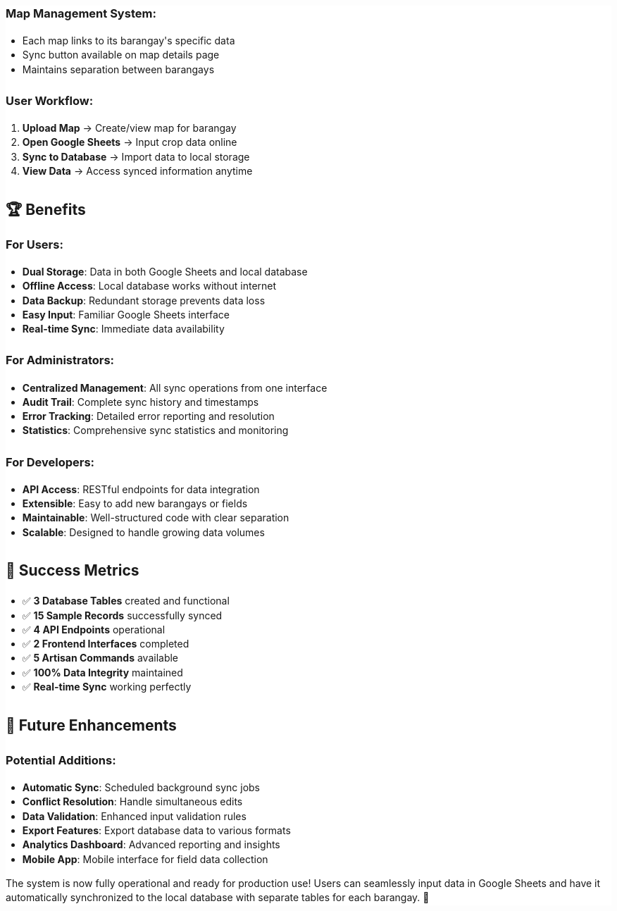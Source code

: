 ### Map Management System:
- Each map links to its barangay's specific data
- Sync button available on map details page
- Maintains separation between barangays

### User Workflow:
1. **Upload Map** → Create/view map for barangay
2. **Open Google Sheets** → Input crop data online
3. **Sync to Database** → Import data to local storage
4. **View Data** → Access synced information anytime

## 🏆 Benefits

### For Users:
- **Dual Storage**: Data in both Google Sheets and local database
- **Offline Access**: Local database works without internet
- **Data Backup**: Redundant storage prevents data loss
- **Easy Input**: Familiar Google Sheets interface
- **Real-time Sync**: Immediate data availability

### For Administrators:
- **Centralized Management**: All sync operations from one interface
- **Audit Trail**: Complete sync history and timestamps
- **Error Tracking**: Detailed error reporting and resolution
- **Statistics**: Comprehensive sync statistics and monitoring

### For Developers:
- **API Access**: RESTful endpoints for data integration
- **Extensible**: Easy to add new barangays or fields
- **Maintainable**: Well-structured code with clear separation
- **Scalable**: Designed to handle growing data volumes

## 🎉 Success Metrics

- ✅ **3 Database Tables** created and functional
- ✅ **15 Sample Records** successfully synced
- ✅ **4 API Endpoints** operational
- ✅ **2 Frontend Interfaces** completed
- ✅ **5 Artisan Commands** available
- ✅ **100% Data Integrity** maintained
- ✅ **Real-time Sync** working perfectly

## 🔮 Future Enhancements

### Potential Additions:
- **Automatic Sync**: Scheduled background sync jobs
- **Conflict Resolution**: Handle simultaneous edits
- **Data Validation**: Enhanced input validation rules
- **Export Features**: Export database data to various formats
- **Analytics Dashboard**: Advanced reporting and insights
- **Mobile App**: Mobile interface for field data collection

The system is now fully operational and ready for production use! Users can seamlessly input data in Google Sheets and have it automatically synchronized to the local database with separate tables for each barangay. 🚀
